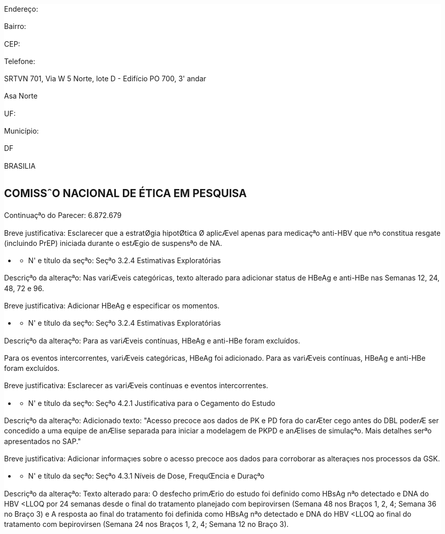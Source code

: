 Endereço:

Bairro:

CEP:

Telefone:

SRTVN 701, Via W 5 Norte, lote D - Edifício PO 700, 3' andar

Asa Norte

UF:

Município:

DF

BRASILIA



## COMISSˆO NACIONAL DE ÉTICA EM PESQUISA



Continuaçªo do Parecer: 6.872.679

Breve justificativa: Esclarecer que a estratØgia hipotØtica Ø aplicÆvel apenas para medicaçªo anti-HBV que nªo constitua resgate (incluindo PrEP) iniciada durante o estÆgio de suspensªo de NA.

- - N' e título da seçªo: Seçªo 3.2.4 Estimativas Exploratórias

Descriçªo da alteraçªo: Nas variÆveis categóricas, texto alterado para adicionar status de HBeAg e anti-HBe nas Semanas 12, 24, 48, 72 e 96.

Breve justificativa: Adicionar HBeAg e especificar os momentos.

- - N' e título da seçªo: Seçªo 3.2.4 Estimativas Exploratórias

Descriçªo da alteraçªo: Para as variÆveis contínuas, HBeAg e anti-HBe foram excluídos.

Para os eventos intercorrentes, variÆveis categóricas, HBeAg foi adicionado. Para as variÆveis contínuas, HBeAg e anti-HBe foram excluídos.

Breve justificativa: Esclarecer as variÆveis contínuas e eventos intercorrentes.

- - N' e título da seçªo: Seçªo 4.2.1 Justificativa para o Cegamento do Estudo

Descriçªo da alteraçªo: Adicionado texto: "Acesso precoce aos dados de PK e PD fora do carÆter cego antes do DBL poderÆ ser concedido a uma equipe de anÆlise separada para iniciar a modelagem de PKPD e anÆlises de simulaçªo. Mais detalhes serªo apresentados no SAP."

Breve justificativa: Adicionar informaçıes sobre o acesso precoce aos dados para corroborar as alteraçıes nos processos da GSK.

- - N' e título da seçªo: Seçªo 4.3.1 Níveis de Dose, FrequŒncia e Duraçªo

Descriçªo da alteraçªo: Texto alterado para: O desfecho primÆrio do estudo foi definido como HBsAg nªo detectado e DNA do HBV &lt;LLOQ por 24 semanas desde o final do tratamento planejado com bepirovirsen (Semana 48 nos Braços 1, 2, 4; Semana 36 no Braço 3) e A resposta ao final do tratamento foi definida como HBsAg nªo detectado e DNA do HBV &lt;LLOQ ao final do tratamento com bepirovirsen (Semana 24 nos Braços 1, 2, 4; Semana 12 no Braço 3).

